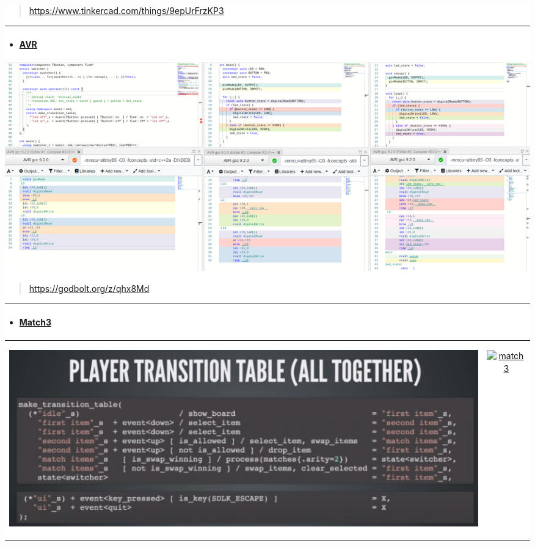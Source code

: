 > https://www.tinkercad.com/things/9epUrFrzKP3

---

<a name="avr"></a>
* #### [AVR](https://www.arduino.cc)

<p align="center"><a href="https://godbolt.org/z/qhx8Md"><img src="doc/images/avr.png" alt="AVR performance"/></a></p>

> https://godbolt.org/z/qhx8Md

---

<a name="match3"></a>
* #### [Match3](https://github.com/modern-cpp-examples/match3)

<table>
  <tr>
    <td>
      <p align="center"><a href="https://www.youtube.com/watch?v=8gRHHIjx4oE"><img src="doc/images/match3.png" alt="match3"/></a></p>
    </td>
    <td>
      <p align="center"><a href="http://modern-cpp-examples.github.io/match3/"><img src="https://github.com/modern-cpp-examples/match3/raw/master/docs/images/match3.png" alt="match3"/></a></p>
    </td>
  </tr>
</table>
